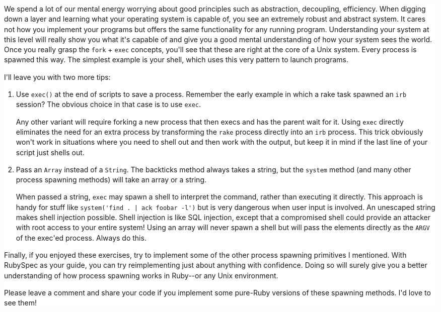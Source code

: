 We spend a lot of our mental energy worrying about good principles such as
abstraction, decoupling, efficiency. When digging down a layer and learning what
your operating system is capable of, you see an extremely robust and abstract
system. It cares not how you implement your programs but offers the same
functionality for any running program. Understanding your system at this level
will really show you what it's capable of and give you a good mental
understanding of how your system sees the world. Once you really grasp the
`fork` + `exec` concepts, you'll see that these are right at the core of a Unix system.
Every process is spawned this way. The simplest example is your shell, which uses
this very pattern to launch programs.

I'll leave you with two more tips:

1. Use `exec()` at the end of scripts to save a process. Remember the early example
in which a rake task spawned an `irb` session? The obvious
choice in that case is to use `exec`.

    Any other variant will require forking a new process that then execs and
    has the parent wait for it. Using `exec` directly eliminates the need for an extra
    process by transforming the `rake` process directly into an `irb` process.
    This trick obviously won't work in situations where you need to shell out and then
    work with the output, but keep it in mind if the last line of your script
    just shells out.

2. Pass an `Array` instead of a `String`. The backticks method always takes a
string, but the `system` method (and many other process spawning methods) will
take an array or a string. 

    When passed a string, `exec` may spawn a shell to interpret the
    command, rather than executing it directly. This approach is handy for stuff like
    `system('find . | ack foobar -l')` but is very dangerous when user input is
    involved. An unescaped string makes shell injection possible. Shell
    injection is like SQL injection, except that a compromised shell could provide an
    attacker with root access to your entire system! Using an array will never
    spawn a shell but will pass the elements directly as the `ARGV` of the exec'ed process. 
    Always do this.

Finally, if you enjoyed these exercises, try to implement some of
the other process spawning primitives I mentioned. With RubySpec as your guide,
you can try reimplementing just about anything with confidence. Doing so will
surely give you a better understanding of how process spawning works in Ruby--or 
any Unix environment.

Please leave a comment and share your code if you implement some pure-Ruby versions 
of these spawning methods. I'd love to see them!
